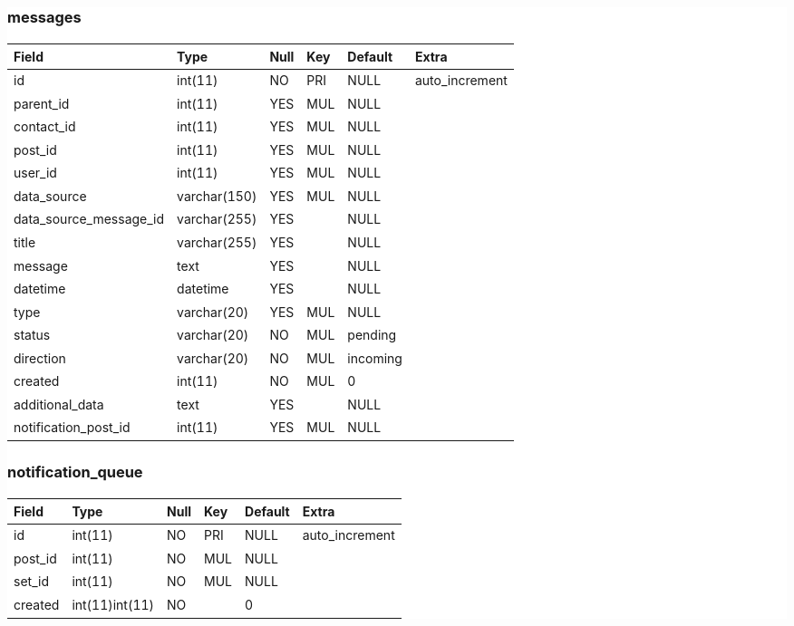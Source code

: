 

### messages

| Field | Type | Null | Key | Default | Extra |
| :--- | :--- | :--- | :--- | :--- | :--- |
| id | int\(11\) | NO | PRI | NULL | auto\_increment |
| parent\_id | int\(11\) | YES | MUL | NULL |  |
| contact\_id | int\(11\) | YES | MUL | NULL |  |
| post\_id | int\(11\) | YES | MUL | NULL |  |
| user\_id | int\(11\) | YES | MUL | NULL |  |
| data\_source | varchar\(150\) | YES | MUL | NULL |  |
| data\_source\_message\_id | varchar\(255\) | YES |  | NULL |  |
| title | varchar\(255\) | YES |  | NULL |  |
| message | text | YES |  | NULL |  |
| datetime | datetime | YES |  | NULL |  |
| type | varchar\(20\) | YES | MUL | NULL |  |
| status | varchar\(20\) | NO | MUL | pending |  |
| direction | varchar\(20\) | NO | MUL | incoming |  |
| created | int\(11\) | NO | MUL | 0 |  |
| additional\_data | text | YES |  | NULL |  |
| notification\_post\_id | int\(11\) | YES | MUL | NULL |  |



### notification\_queue

| Field | Type | Null | Key | Default | Extra |
| :--- | :--- | :--- | :--- | :--- | :--- |
| id | int\(11\) | NO | PRI | NULL | auto\_increment |
| post\_id | int\(11\) | NO | MUL | NULL |  |
| set\_id | int\(11\) | NO | MUL | NULL |  |
| created | int\(11\)int\(11\) | NO |  | 0 |  |

